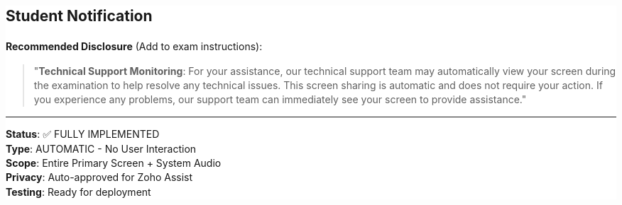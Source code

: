 ## Student Notification

**Recommended Disclosure** (Add to exam instructions):

> "**Technical Support Monitoring**: For your assistance, our technical support team may automatically view your screen during the examination to help resolve any technical issues. This screen sharing is automatic and does not require your action. If you experience any problems, our support team can immediately see your screen to provide assistance."

---

**Status**: ✅ FULLY IMPLEMENTED  
**Type**: AUTOMATIC - No User Interaction  
**Scope**: Entire Primary Screen + System Audio  
**Privacy**: Auto-approved for Zoho Assist  
**Testing**: Ready for deployment

